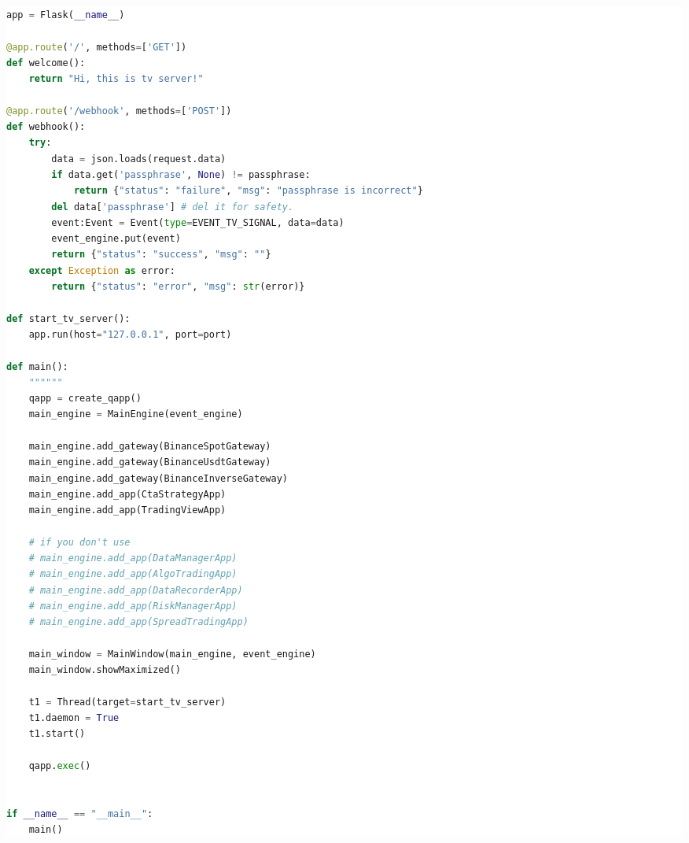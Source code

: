 ``` python
app = Flask(__name__)

@app.route('/', methods=['GET'])
def welcome():
    return "Hi, this is tv server!"

@app.route('/webhook', methods=['POST'])
def webhook():
    try:
        data = json.loads(request.data)
        if data.get('passphrase', None) != passphrase:
            return {"status": "failure", "msg": "passphrase is incorrect"}
        del data['passphrase'] # del it for safety.
        event:Event = Event(type=EVENT_TV_SIGNAL, data=data)
        event_engine.put(event)
        return {"status": "success", "msg": ""}
    except Exception as error:
        return {"status": "error", "msg": str(error)}

def start_tv_server():
    app.run(host="127.0.0.1", port=port)

def main():
    """"""
    qapp = create_qapp()
    main_engine = MainEngine(event_engine)

    main_engine.add_gateway(BinanceSpotGateway)
    main_engine.add_gateway(BinanceUsdtGateway)
    main_engine.add_gateway(BinanceInverseGateway)
    main_engine.add_app(CtaStrategyApp)
    main_engine.add_app(TradingViewApp)

    # if you don't use
    # main_engine.add_app(DataManagerApp)
    # main_engine.add_app(AlgoTradingApp)
    # main_engine.add_app(DataRecorderApp)
    # main_engine.add_app(RiskManagerApp)
    # main_engine.add_app(SpreadTradingApp)

    main_window = MainWindow(main_engine, event_engine)
    main_window.showMaximized()

    t1 = Thread(target=start_tv_server)
    t1.daemon = True
    t1.start()

    qapp.exec()


if __name__ == "__main__":
    main()

```

